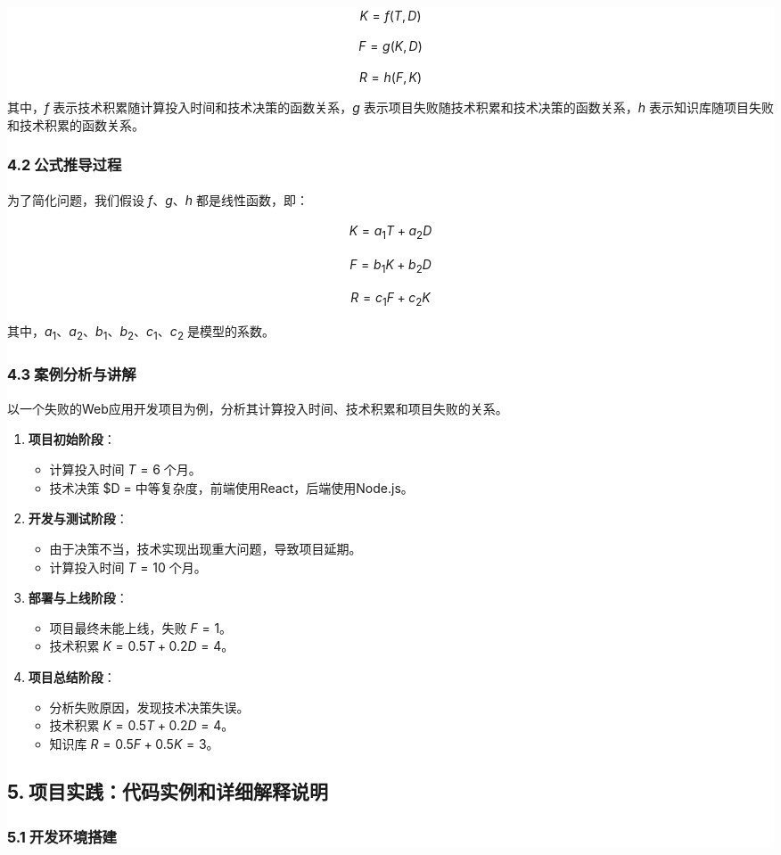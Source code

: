 $$
K = f(T, D)
$$

$$
F = g(K, D)
$$

$$
R = h(F, K)
$$

其中，$f$ 表示技术积累随计算投入时间和技术决策的函数关系，$g$ 表示项目失败随技术积累和技术决策的函数关系，$h$ 表示知识库随项目失败和技术积累的函数关系。

### 4.2 公式推导过程

为了简化问题，我们假设 $f$、$g$、$h$ 都是线性函数，即：

$$
K = a_1 T + a_2 D
$$

$$
F = b_1 K + b_2 D
$$

$$
R = c_1 F + c_2 K
$$

其中，$a_1$、$a_2$、$b_1$、$b_2$、$c_1$、$c_2$ 是模型的系数。

### 4.3 案例分析与讲解

以一个失败的Web应用开发项目为例，分析其计算投入时间、技术积累和项目失败的关系。

1. **项目初始阶段**：
   - 计算投入时间 $T = 6$ 个月。
   - 技术决策 $D = 中等复杂度，前端使用React，后端使用Node.js。

2. **开发与测试阶段**：
   - 由于决策不当，技术实现出现重大问题，导致项目延期。
   - 计算投入时间 $T = 10$ 个月。

3. **部署与上线阶段**：
   - 项目最终未能上线，失败 $F = 1$。
   - 技术积累 $K = 0.5T + 0.2D = 4$。

4. **项目总结阶段**：
   - 分析失败原因，发现技术决策失误。
   - 技术积累 $K = 0.5T + 0.2D = 4$。
   - 知识库 $R = 0.5F + 0.5K = 3$。

## 5. 项目实践：代码实例和详细解释说明

### 5.1 开发环境搭建

